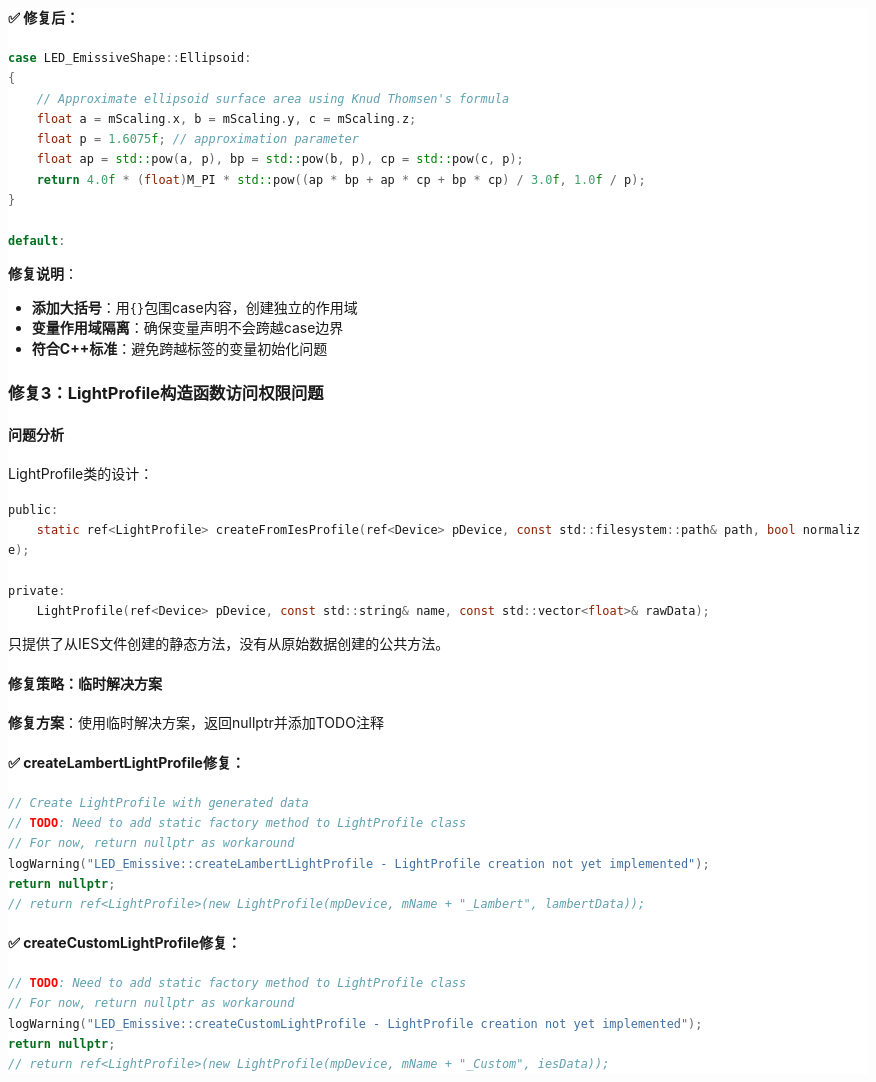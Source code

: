 #### ✅ 修复后：
```333:342:Source/Falcor/Scene/Lights/LED_Emissive.cpp
case LED_EmissiveShape::Ellipsoid:
{
    // Approximate ellipsoid surface area using Knud Thomsen's formula
    float a = mScaling.x, b = mScaling.y, c = mScaling.z;
    float p = 1.6075f; // approximation parameter
    float ap = std::pow(a, p), bp = std::pow(b, p), cp = std::pow(c, p);
    return 4.0f * (float)M_PI * std::pow((ap * bp + ap * cp + bp * cp) / 3.0f, 1.0f / p);
}

default:
```

**修复说明**：
- **添加大括号**：用`{}`包围case内容，创建独立的作用域
- **变量作用域隔离**：确保变量声明不会跨越case边界
- **符合C++标准**：避免跨越标签的变量初始化问题

### 修复3：LightProfile构造函数访问权限问题

#### 问题分析
LightProfile类的设计：
```47:50:Source/Falcor/Scene/Lights/LightProfile.h
public:
    static ref<LightProfile> createFromIesProfile(ref<Device> pDevice, const std::filesystem::path& path, bool normalize);

private:
    LightProfile(ref<Device> pDevice, const std::string& name, const std::vector<float>& rawData);
```

只提供了从IES文件创建的静态方法，没有从原始数据创建的公共方法。

#### 修复策略：临时解决方案

**修复方案**：使用临时解决方案，返回nullptr并添加TODO注释

#### ✅ createLambertLightProfile修复：
```450:455:Source/Falcor/Scene/Lights/LED_Emissive.cpp
// Create LightProfile with generated data
// TODO: Need to add static factory method to LightProfile class
// For now, return nullptr as workaround
logWarning("LED_Emissive::createLambertLightProfile - LightProfile creation not yet implemented");
return nullptr;
// return ref<LightProfile>(new LightProfile(mpDevice, mName + "_Lambert", lambertData));
```

#### ✅ createCustomLightProfile修复：
```517:522:Source/Falcor/Scene/Lights/LED_Emissive.cpp
// TODO: Need to add static factory method to LightProfile class
// For now, return nullptr as workaround
logWarning("LED_Emissive::createCustomLightProfile - LightProfile creation not yet implemented");
return nullptr;
// return ref<LightProfile>(new LightProfile(mpDevice, mName + "_Custom", iesData));
```
